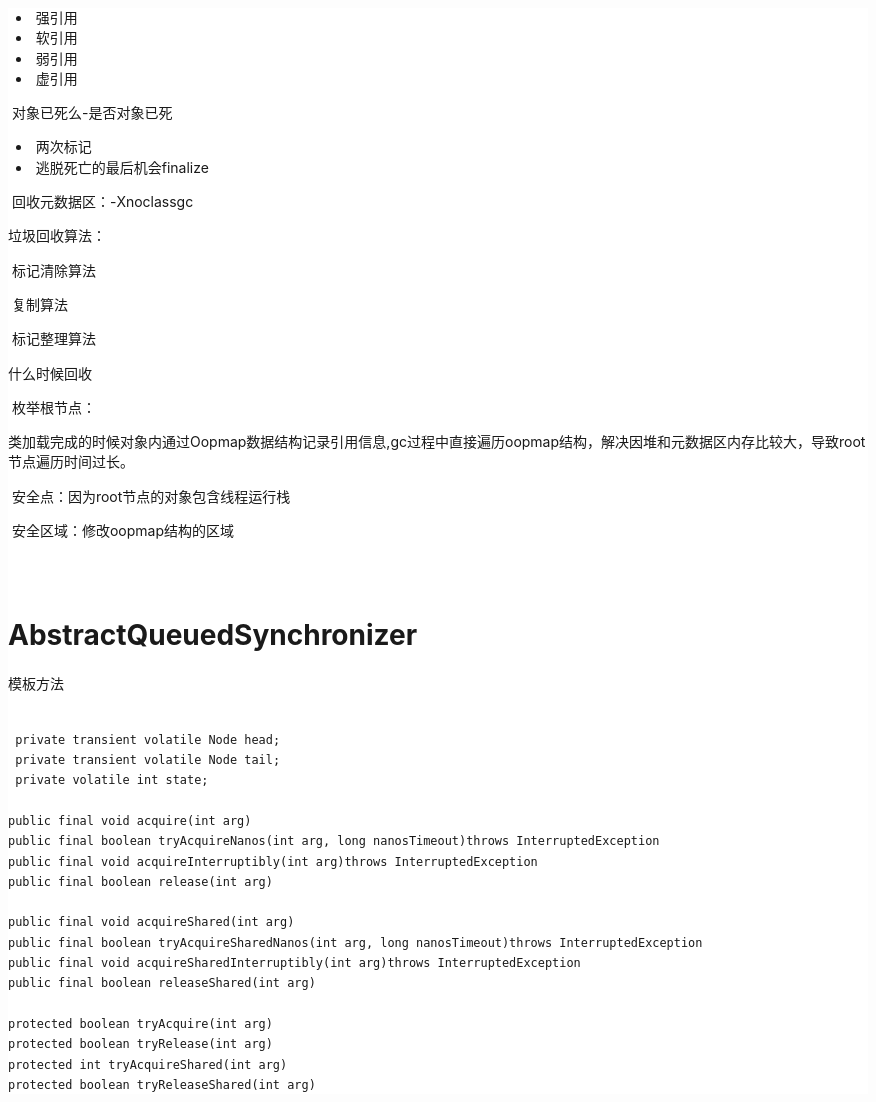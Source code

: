 - ​		强引用
- ​		软引用
- ​		弱引用
- ​		虚引用

​    对象已死么-是否对象已死

- ​		两次标记
- ​	    逃脱死亡的最后机会finalize

​	回收元数据区：-Xnoclassgc

垃圾回收算法：

​			标记清除算法

​			复制算法

​			标记整理算法

什么时候回收

​	枚举根节点：

​               类加载完成的时候对象内通过Oopmap数据结构记录引用信息,gc过程中直接遍历oopmap结构，解决因堆和元数据区内存比较大，导致root节点遍历时间过长。

​	 安全点：因为root节点的对象包含线程运行栈

​     安全区域：修改oopmap结构的区域

​	

# AbstractQueuedSynchronizer

模板方法

```

 private transient volatile Node head;
 private transient volatile Node tail;
 private volatile int state;

public final void acquire(int arg)
public final boolean tryAcquireNanos(int arg, long nanosTimeout)throws InterruptedException
public final void acquireInterruptibly(int arg)throws InterruptedException
public final boolean release(int arg) 

public final void acquireShared(int arg)
public final boolean tryAcquireSharedNanos(int arg, long nanosTimeout)throws InterruptedException
public final void acquireSharedInterruptibly(int arg)throws InterruptedException 
public final boolean releaseShared(int arg) 

protected boolean tryAcquire(int arg)
protected boolean tryRelease(int arg)
protected int tryAcquireShared(int arg)
protected boolean tryReleaseShared(int arg)

```






